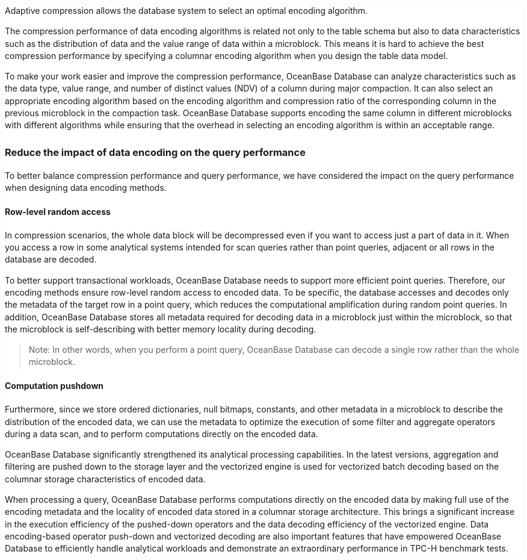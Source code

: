 Adaptive compression allows the database system to select an optimal encoding algorithm.

The compression performance of data encoding algorithms is related not only to the table schema but also to data characteristics such as the distribution of data and the value range of data within a microblock. This means it is hard to achieve the best compression performance by specifying a columnar encoding algorithm when you design the table data model.

To make your work easier and improve the compression performance, OceanBase Database can analyze characteristics such as the data type, value range, and number of distinct values (NDV) of a column during major compaction. It can also select an appropriate encoding algorithm based on the encoding algorithm and compression ratio of the corresponding column in the previous microblock in the compaction task. OceanBase Database supports encoding the same column in different microblocks with different algorithms while ensuring that the overhead in selecting an encoding algorithm is within an acceptable range.


### Reduce the impact of data encoding on the query performance

To better balance compression performance and query performance, we have considered the impact on the query performance when designing data encoding methods.


#### Row-level random access

In compression scenarios, the whole data block will be decompressed even if you want to access just a part of data in it. When you access a row in some analytical systems intended for scan queries rather than point queries, adjacent or all rows in the database are decoded.

To better support transactional workloads, OceanBase Database needs to support more efficient point queries. Therefore, our encoding methods ensure row-level random access to encoded data. To be specific, the database accesses and decodes only the metadata of the target row in a point query, which reduces the computational amplification during random point queries. In addition, OceanBase Database stores all metadata required for decoding data in a microblock just within the microblock, so that the microblock is self-describing with better memory locality during decoding.

> Note: In other words, when you perform a point query, OceanBase Database can decode a single row rather than the whole microblock.

#### Computation pushdown

Furthermore, since we store ordered dictionaries, null bitmaps, constants, and other metadata in a microblock to describe the distribution of the encoded data, we can use the metadata to optimize the execution of some filter and aggregate operators during a data scan, and to perform computations directly on the encoded data.

OceanBase Database significantly strengthened its analytical processing capabilities. In the latest versions, aggregation and filtering are pushed down to the storage layer and the vectorized engine is used for vectorized batch decoding based on the columnar storage characteristics of encoded data.

When processing a query, OceanBase Database performs computations directly on the encoded data by making full use of the encoding metadata and the locality of encoded data stored in a columnar storage architecture. This brings a significant increase in the execution efficiency of the pushed-down operators and the data decoding efficiency of the vectorized engine. Data encoding-based operator push-down and vectorized decoding are also important features that have empowered OceanBase Database to efficiently handle analytical workloads and demonstrate an extraordinary performance in TPC-H benchmark tests.
